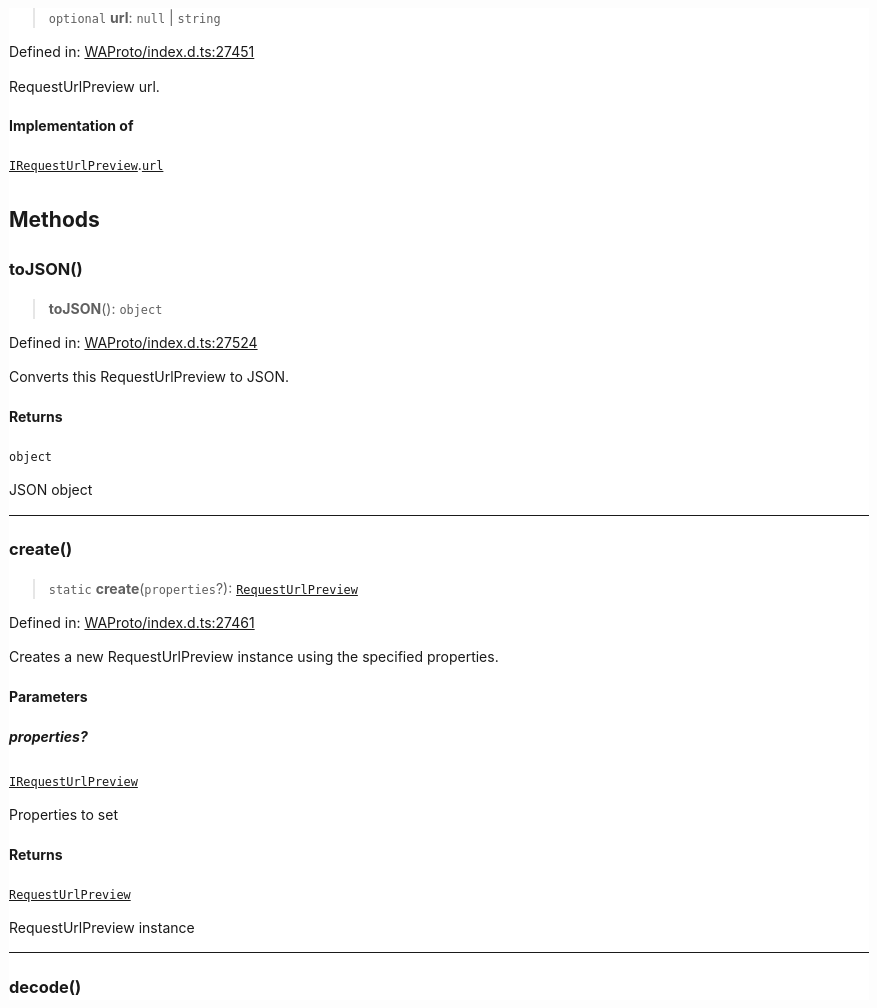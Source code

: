 > `optional` **url**: `null` \| `string`

Defined in: [WAProto/index.d.ts:27451](https://github.com/Fokusdotid/Baileys/blob/b457796e9982984bfe7323cdd6fea8bc613c4ed0/WAProto/index.d.ts#L27451)

RequestUrlPreview url.

#### Implementation of

[`IRequestUrlPreview`](../interfaces/IRequestUrlPreview.md).[`url`](../interfaces/IRequestUrlPreview.md#url)

## Methods

### toJSON()

> **toJSON**(): `object`

Defined in: [WAProto/index.d.ts:27524](https://github.com/Fokusdotid/Baileys/blob/b457796e9982984bfe7323cdd6fea8bc613c4ed0/WAProto/index.d.ts#L27524)

Converts this RequestUrlPreview to JSON.

#### Returns

`object`

JSON object

***

### create()

> `static` **create**(`properties`?): [`RequestUrlPreview`](RequestUrlPreview.md)

Defined in: [WAProto/index.d.ts:27461](https://github.com/Fokusdotid/Baileys/blob/b457796e9982984bfe7323cdd6fea8bc613c4ed0/WAProto/index.d.ts#L27461)

Creates a new RequestUrlPreview instance using the specified properties.

#### Parameters

##### properties?

[`IRequestUrlPreview`](../interfaces/IRequestUrlPreview.md)

Properties to set

#### Returns

[`RequestUrlPreview`](RequestUrlPreview.md)

RequestUrlPreview instance

***

### decode()
